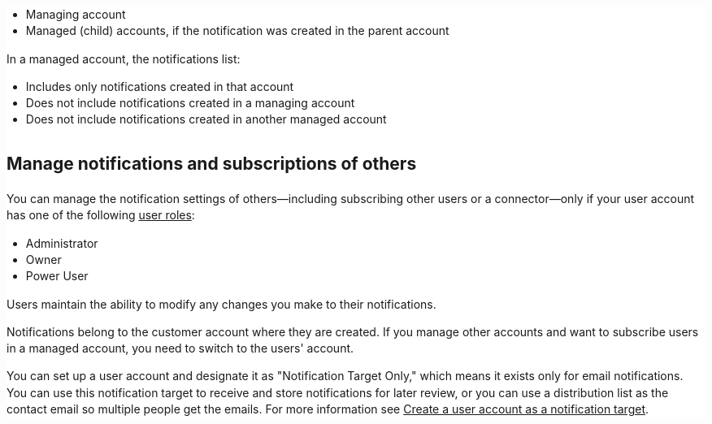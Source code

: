 * Managing account
* Managed (child) accounts, if the notification was created in the parent account

In a managed account, the notifications list:

* Includes only notifications created in that account
* Does not include notifications created in a managing account
* Does not include notifications created in another managed account

## Manage notifications and subscriptions of others

You can manage the notification settings of others—including subscribing other users or a connector—only if your user account has one of the following [user roles](../../prepare/users-roles.md#user-roles):

* Administrator
* Owner
* Power User

Users maintain the ability to modify any changes you make to their notifications.

Notifications belong to the customer account where they are created. If you manage other accounts and want to subscribe users in a managed account, you need to switch to the users' account.

You can set up a user account and designate it as "Notification Target Only," which means it exists only for email notifications. You can use this notification target to receive and store notifications for later review, or you can use a distribution list as the contact email so multiple people get the emails. For more information see [Create a user account as a notification target](../../prepare/users-roles.md#notification-target).
